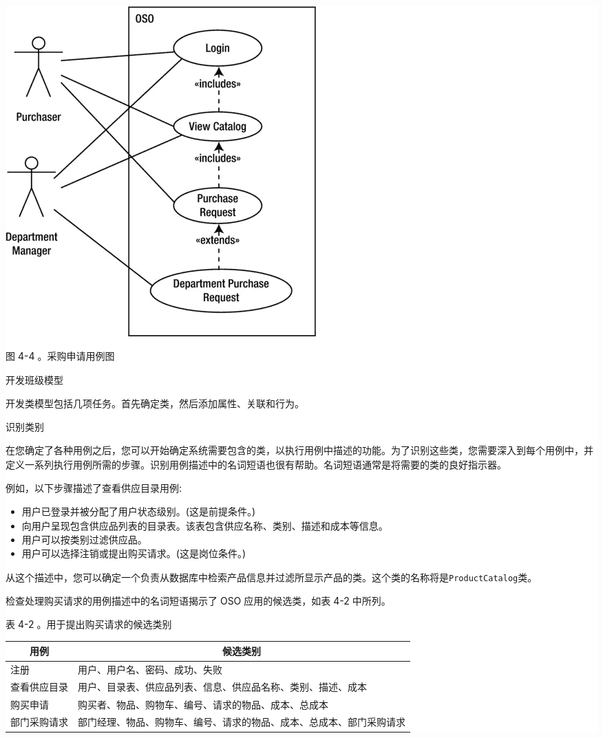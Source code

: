![9781430249351_Fig04-04.jpg](img/9781430249351_Fig04-04.jpg)

图 4-4 。采购申请用例图

开发班级模型

开发类模型包括几项任务。首先确定类，然后添加属性、关联和行为。

识别类别

在您确定了各种用例之后，您可以开始确定系统需要包含的类，以执行用例中描述的功能。为了识别这些类，您需要深入到每个用例中，并定义一系列执行用例所需的步骤。识别用例描述中的名词短语也很有帮助。名词短语通常是将需要的类的良好指示器。

例如，以下步骤描述了查看供应目录用例:

*   用户已登录并被分配了用户状态级别。(这是前提条件。)
*   向用户呈现包含供应品列表的目录表。该表包含供应名称、类别、描述和成本等信息。
*   用户可以按类别过滤供应品。
*   用户可以选择注销或提出购买请求。(这是岗位条件。)

从这个描述中，您可以确定一个负责从数据库中检索产品信息并过滤所显示产品的类。这个类的名称将是`ProductCatalog`类。

检查处理购买请求的用例描述中的名词短语揭示了 OSO 应用的候选类，如表 4-2 中所列。

表 4-2 。用于提出购买请求的候选类别

| **用例** | **候选类别** |
| --- | --- |
| 注册 | 用户、用户名、密码、成功、失败 |
| 查看供应目录 | 用户、目录表、供应品列表、信息、供应品名称、类别、描述、成本 |
| 购买申请 | 购买者、物品、购物车、编号、请求的物品、成本、总成本 |
| 部门采购请求 | 部门经理、物品、购物车、编号、请求的物品、成本、总成本、部门采购请求 |
